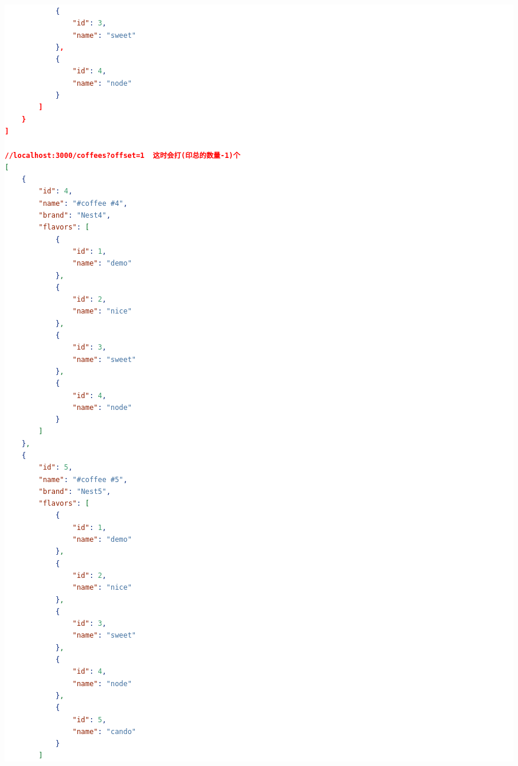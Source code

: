 ```json
            {
                "id": 3,
                "name": "sweet"
            },
            {
                "id": 4,
                "name": "node"
            }
        ]
    }
]

//localhost:3000/coffees?offset=1  这时会打(印总的数量-1)个
[
    {
        "id": 4,
        "name": "#coffee #4",
        "brand": "Nest4",
        "flavors": [
            {
                "id": 1,
                "name": "demo"
            },
            {
                "id": 2,
                "name": "nice"
            },
            {
                "id": 3,
                "name": "sweet"
            },
            {
                "id": 4,
                "name": "node"
            }
        ]
    },
    {
        "id": 5,
        "name": "#coffee #5",
        "brand": "Nest5",
        "flavors": [
            {
                "id": 1,
                "name": "demo"
            },
            {
                "id": 2,
                "name": "nice"
            },
            {
                "id": 3,
                "name": "sweet"
            },
            {
                "id": 4,
                "name": "node"
            },
            {
                "id": 5,
                "name": "cando"
            }
        ]
```
